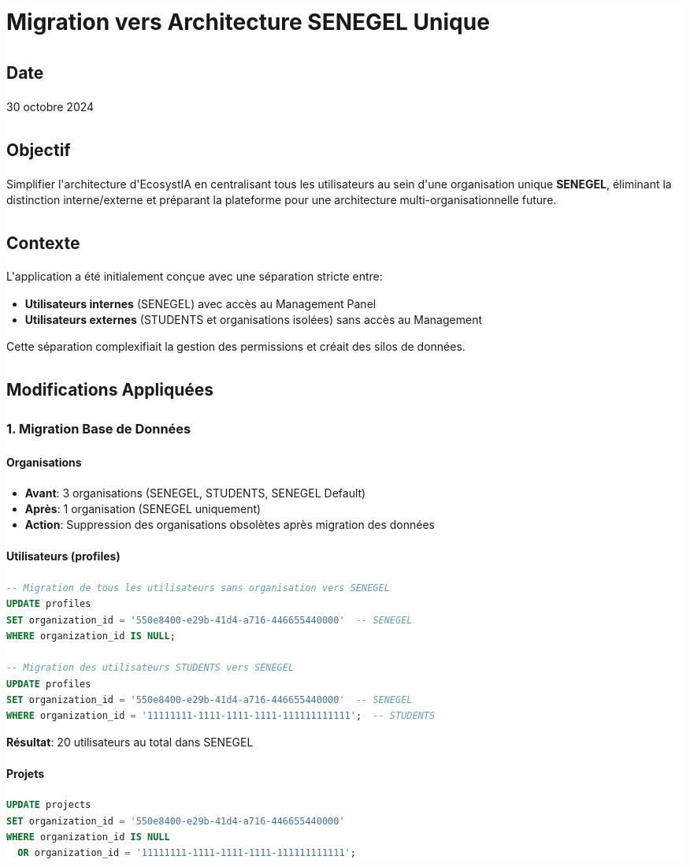 # Migration vers Architecture SENEGEL Unique

## Date
30 octobre 2024

## Objectif
Simplifier l'architecture d'EcosystIA en centralisant tous les utilisateurs au sein d'une organisation unique **SENEGEL**, éliminant la distinction interne/externe et préparant la plateforme pour une architecture multi-organisationnelle future.

## Contexte
L'application a été initialement conçue avec une séparation stricte entre:
- **Utilisateurs internes** (SENEGEL) avec accès au Management Panel
- **Utilisateurs externes** (STUDENTS et organisations isolées) sans accès au Management

Cette séparation complexifiait la gestion des permissions et créait des silos de données.

## Modifications Appliquées

### 1. Migration Base de Données

#### Organisations
- **Avant**: 3 organisations (SENEGEL, STUDENTS, SENEGEL Default)
- **Après**: 1 organisation (SENEGEL uniquement)
- **Action**: Suppression des organisations obsolètes après migration des données

#### Utilisateurs (profiles)
```sql
-- Migration de tous les utilisateurs sans organisation vers SENEGEL
UPDATE profiles 
SET organization_id = '550e8400-e29b-41d4-a716-446655440000'  -- SENEGEL
WHERE organization_id IS NULL;

-- Migration des utilisateurs STUDENTS vers SENEGEL
UPDATE profiles 
SET organization_id = '550e8400-e29b-41d4-a716-446655440000'  -- SENEGEL
WHERE organization_id = '11111111-1111-1111-1111-111111111111';  -- STUDENTS
```

**Résultat**: 20 utilisateurs au total dans SENEGEL

#### Projets
```sql
UPDATE projects
SET organization_id = '550e8400-e29b-41d4-a716-446655440000'
WHERE organization_id IS NULL 
  OR organization_id = '11111111-1111-1111-1111-111111111111';
```

